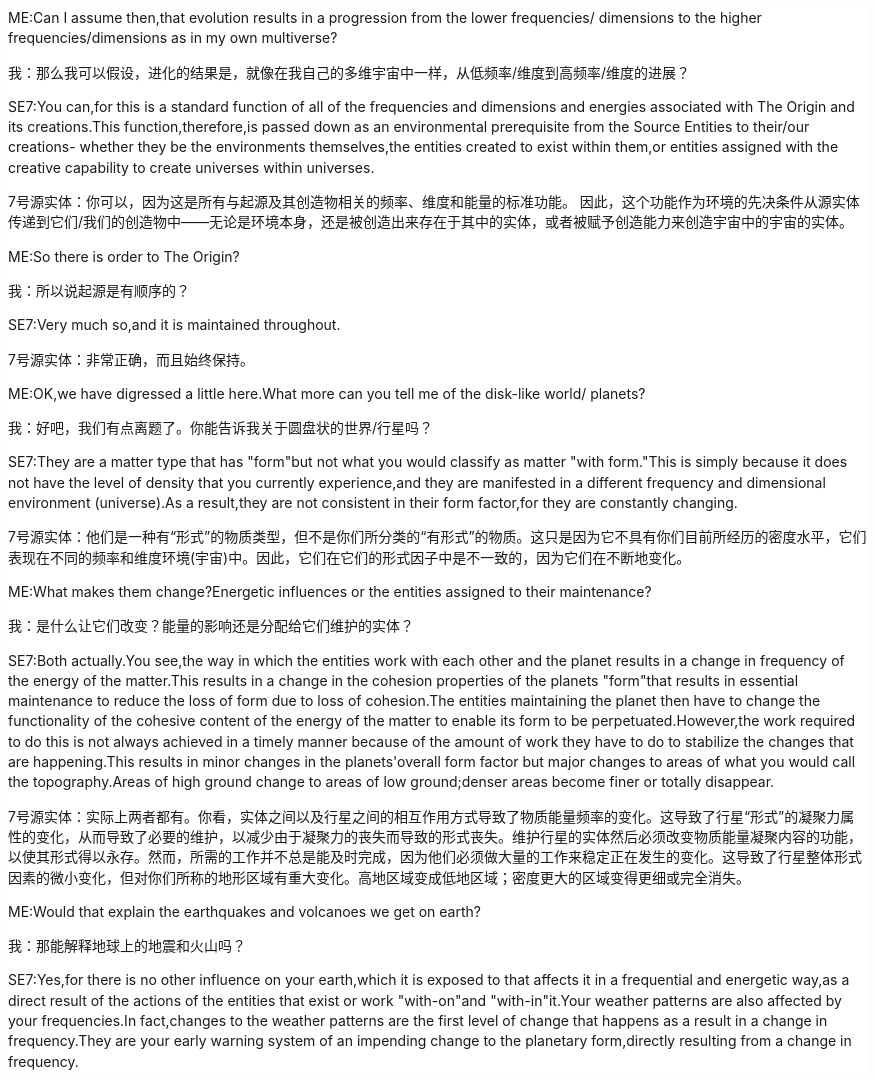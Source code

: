 ME:Can I assume then,that evolution results in a progression from the lower frequencies/ dimensions to the higher frequencies/dimensions as in my own multiverse?

我：那么我可以假设，进化的结果是，就像在我自己的多维宇宙中一样，从低频率/维度到高频率/维度的进展？

SE7:You can,for this is a standard function of all of the frequencies and dimensions and energies associated with The Origin and its creations.This function,therefore,is passed down as an environmental prerequisite from the Source Entities to their/our creations- whether they be the environments themselves,the entities created to exist within them,or entities assigned with the creative capability to create universes within universes. 

7号源实体：你可以，因为这是所有与起源及其创造物相关的频率、维度和能量的标准功能。 因此，这个功能作为环境的先决条件从源实体传递到它们/我们的创造物中——无论是环境本身，还是被创造出来存在于其中的实体，或者被赋予创造能力来创造宇宙中的宇宙的实体。

ME:So there is order to The Origin? 

我：所以说起源是有顺序的？

SE7:Very much so,and it is maintained throughout. 

7号源实体：非常正确，而且始终保持。

ME:OK,we have digressed a little here.What more can you tell me of the disk-like world/ planets? 

我：好吧，我们有点离题了。你能告诉我关于圆盘状的世界/行星吗？

SE7:They are a matter type that has "form"but not what you would classify as matter "with form."This is simply because it does not have the level of density that you currently experience,and they are manifested in a different frequency and dimensional environment (universe).As a result,they are not consistent in their form factor,for they are constantly changing. 

7号源实体：他们是一种有“形式”的物质类型，但不是你们所分类的“有形式”的物质。这只是因为它不具有你们目前所经历的密度水平，它们表现在不同的频率和维度环境(宇宙)中。因此，它们在它们的形式因子中是不一致的，因为它们在不断地变化。

ME:What makes them change?Energetic influences or the entities assigned to their maintenance? 

我：是什么让它们改变？能量的影响还是分配给它们维护的实体？

SE7:Both actually.You see,the way in which the entities work with each other and the planet results in a change in frequency of the energy of the matter.This results in a change in the cohesion properties of the planets "form"that results in essential maintenance to reduce the loss of form due to loss of cohesion.The entities maintaining the planet then have to change the functionality of the cohesive content of the energy of the matter to enable its form to be perpetuated.However,the work required to do this is not always achieved in a timely manner because of the amount of work they have to do to stabilize the changes that are happening.This results in minor changes in the planets'overall form factor but major changes to areas of what you would call the topography.Areas of high ground change to areas of low ground;denser areas become finer or totally disappear. 

7号源实体：实际上两者都有。你看，实体之间以及行星之间的相互作用方式导致了物质能量频率的变化。这导致了行星“形式”的凝聚力属性的变化，从而导致了必要的维护，以减少由于凝聚力的丧失而导致的形式丧失。维护行星的实体然后必须改变物质能量凝聚内容的功能，以使其形式得以永存。然而，所需的工作并不总是能及时完成，因为他们必须做大量的工作来稳定正在发生的变化。这导致了行星整体形式因素的微小变化，但对你们所称的地形区域有重大变化。高地区域变成低地区域；密度更大的区域变得更细或完全消失。

ME:Would that explain the earthquakes and volcanoes we get on earth? 

我：那能解释地球上的地震和火山吗？

SE7:Yes,for there is no other influence on your earth,which it is exposed to that affects it in a frequential and energetic way,as a direct result of the actions of the entities that exist or work "with-on"and "with-in"it.Your weather patterns are also affected by your frequencies.In fact,changes to the weather patterns are the first level of change that happens as a result in a change in frequency.They are your early warning system of an impending change to the planetary form,directly resulting from a change in frequency. 
